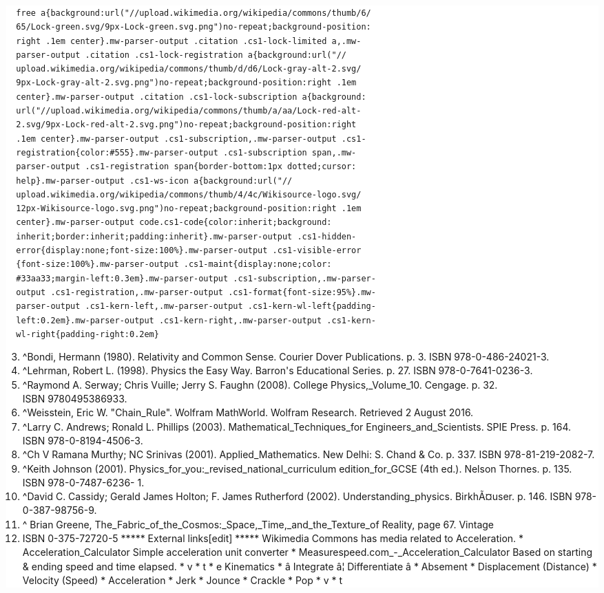       free a{background:url("//upload.wikimedia.org/wikipedia/commons/thumb/6/
      65/Lock-green.svg/9px-Lock-green.svg.png")no-repeat;background-position:
      right .1em center}.mw-parser-output .citation .cs1-lock-limited a,.mw-
      parser-output .citation .cs1-lock-registration a{background:url("//
      upload.wikimedia.org/wikipedia/commons/thumb/d/d6/Lock-gray-alt-2.svg/
      9px-Lock-gray-alt-2.svg.png")no-repeat;background-position:right .1em
      center}.mw-parser-output .citation .cs1-lock-subscription a{background:
      url("//upload.wikimedia.org/wikipedia/commons/thumb/a/aa/Lock-red-alt-
      2.svg/9px-Lock-red-alt-2.svg.png")no-repeat;background-position:right
      .1em center}.mw-parser-output .cs1-subscription,.mw-parser-output .cs1-
      registration{color:#555}.mw-parser-output .cs1-subscription span,.mw-
      parser-output .cs1-registration span{border-bottom:1px dotted;cursor:
      help}.mw-parser-output .cs1-ws-icon a{background:url("//
      upload.wikimedia.org/wikipedia/commons/thumb/4/4c/Wikisource-logo.svg/
      12px-Wikisource-logo.svg.png")no-repeat;background-position:right .1em
      center}.mw-parser-output code.cs1-code{color:inherit;background:
      inherit;border:inherit;padding:inherit}.mw-parser-output .cs1-hidden-
      error{display:none;font-size:100%}.mw-parser-output .cs1-visible-error
      {font-size:100%}.mw-parser-output .cs1-maint{display:none;color:
      #33aa33;margin-left:0.3em}.mw-parser-output .cs1-subscription,.mw-parser-
      output .cs1-registration,.mw-parser-output .cs1-format{font-size:95%}.mw-
      parser-output .cs1-kern-left,.mw-parser-output .cs1-kern-wl-left{padding-
      left:0.2em}.mw-parser-output .cs1-kern-right,.mw-parser-output .cs1-kern-
      wl-right{padding-right:0.2em}
   3. ^Bondi, Hermann (1980). Relativity and Common Sense. Courier Dover
      Publications. p. 3. ISBN 978-0-486-24021-3.
   4. ^Lehrman, Robert L. (1998). Physics the Easy Way. Barron's Educational
      Series. p. 27. ISBN 978-0-7641-0236-3.
   5. ^Raymond A. Serway; Chris Vuille; Jerry S. Faughn (2008). College
      Physics,_Volume_10. Cengage. p. 32. ISBN 9780495386933.
   6. ^Weisstein, Eric W. "Chain_Rule". Wolfram MathWorld. Wolfram Research.
      Retrieved 2 August 2016.
   7. ^Larry C. Andrews; Ronald L. Phillips (2003). Mathematical_Techniques_for
      Engineers_and_Scientists. SPIE Press. p. 164. ISBN 978-0-8194-4506-3.
   8. ^Ch V Ramana Murthy; NC Srinivas (2001). Applied_Mathematics. New Delhi:
      S. Chand & Co. p. 337. ISBN 978-81-219-2082-7.
   9. ^Keith Johnson (2001). Physics_for_you:_revised_national_curriculum
      edition_for_GCSE (4th ed.). Nelson Thornes. p. 135. ISBN 978-0-7487-6236-
      1.
  10. ^David C. Cassidy; Gerald James Holton; F. James Rutherford (2002).
      Understanding_physics. BirkhÃ¤user. p. 146. ISBN 978-0-387-98756-9.
  11. ^ Brian Greene, The_Fabric_of_the_Cosmos:_Space,_Time,_and_the_Texture_of
      Reality, page 67. Vintage
  12. ISBN 0-375-72720-5
***** External links[edit] *****
 Wikimedia Commons has media related to Acceleration.
    * Acceleration_Calculator Simple acceleration unit converter
    * Measurespeed.com_-_Acceleration_Calculator Based on starting & ending
      speed and time elapsed.
    * v
    * t
    * e
Kinematics
    * â Integrate â¦ Differentiate â
    * Absement
    * Displacement (Distance)
    * Velocity (Speed)
    * Acceleration
    * Jerk
    * Jounce
    * Crackle
    * Pop
    * v
    * t